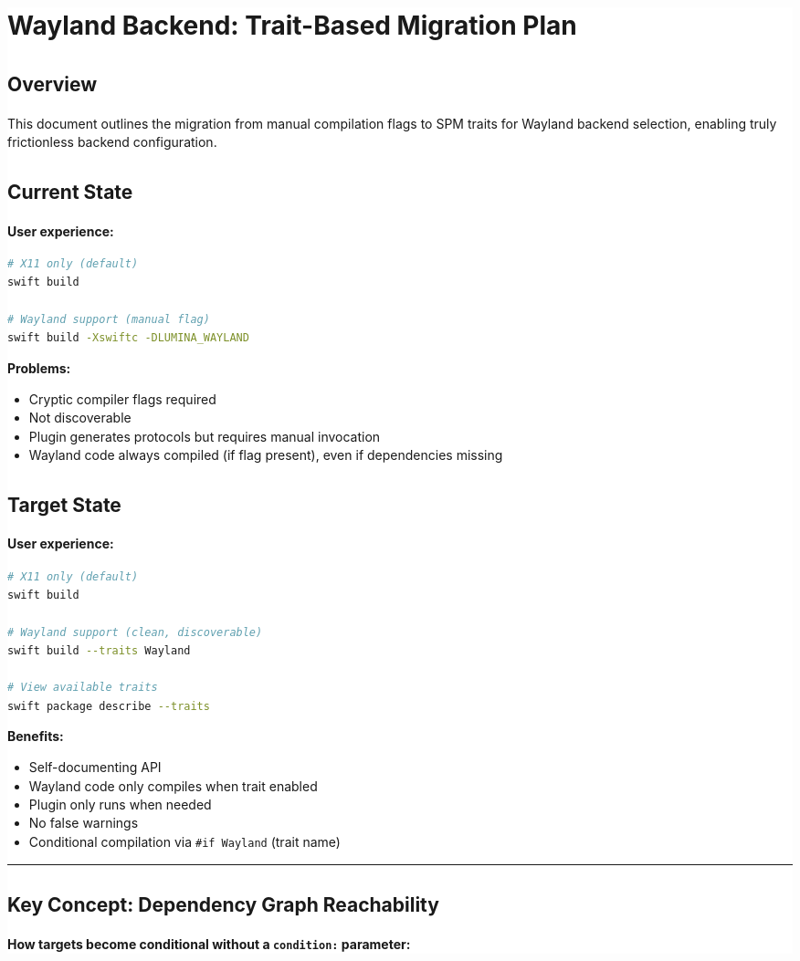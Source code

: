 # Wayland Backend: Trait-Based Migration Plan

## Overview

This document outlines the migration from manual compilation flags to SPM traits for Wayland backend selection, enabling truly frictionless backend configuration.

## Current State

**User experience:**
```bash
# X11 only (default)
swift build

# Wayland support (manual flag)
swift build -Xswiftc -DLUMINA_WAYLAND
```

**Problems:**
- Cryptic compiler flags required
- Not discoverable
- Plugin generates protocols but requires manual invocation
- Wayland code always compiled (if flag present), even if dependencies missing

## Target State

**User experience:**
```bash
# X11 only (default)
swift build

# Wayland support (clean, discoverable)
swift build --traits Wayland

# View available traits
swift package describe --traits
```

**Benefits:**
- Self-documenting API
- Wayland code only compiles when trait enabled
- Plugin only runs when needed
- No false warnings
- Conditional compilation via `#if Wayland` (trait name)

---

## Key Concept: Dependency Graph Reachability

**How targets become conditional without a `condition:` parameter:**
